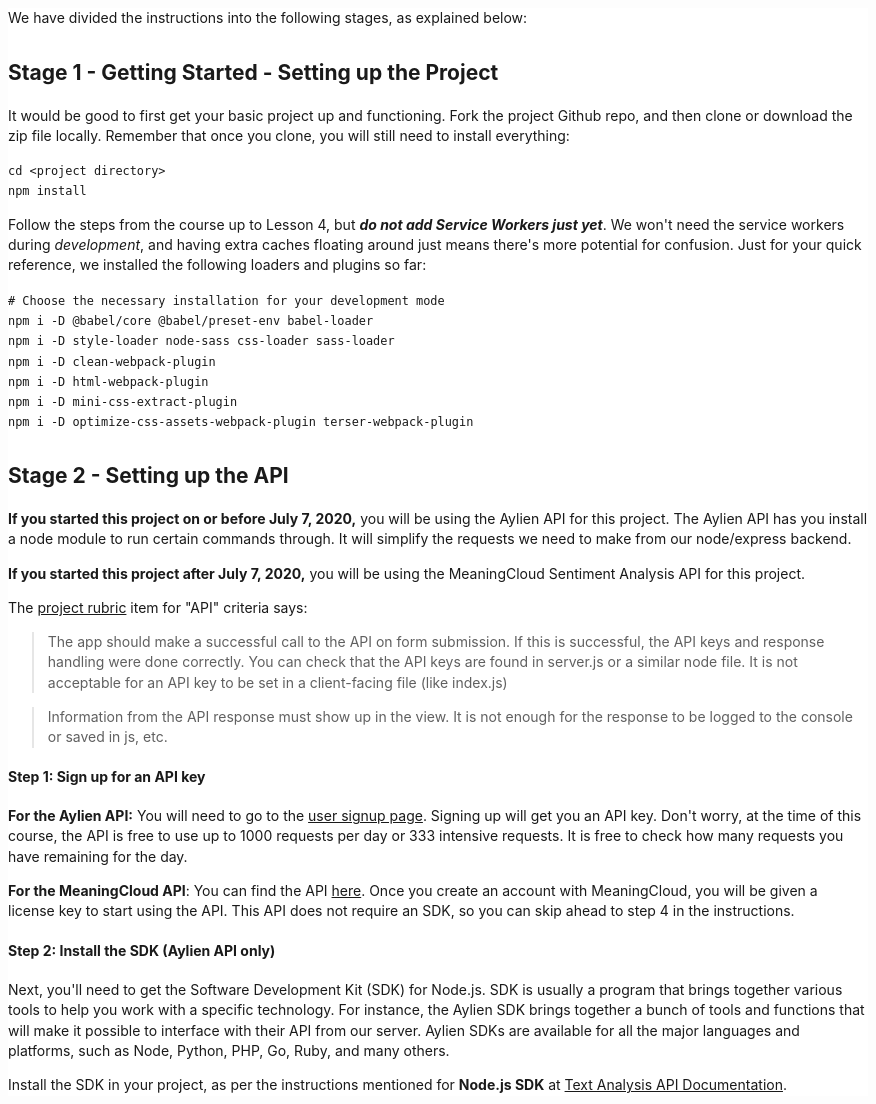 </ul>
<p>We have divided the instructions into the following stages, as  explained below:</p>
</div></div><span></span></div><span></span></div></div><div><div class="index--container--2OwOl"><div class="index--atom--lmAIo layout--content--3Smmq"><div class="ltr"><div class="_15vzQlp3FJ8f94suLiPCPf ureact-markdown "><h2 id="stage-1-getting-started-setting-up-the-project">Stage 1 - Getting Started - Setting up the Project</h2>
<p>It would be good to first get your basic project up and functioning. Fork the project Github repo, and then clone or download the zip file locally. Remember that once you clone, you will still need to install everything:</p>
<pre><code><span class="hljs-built_in">cd</span> &lt;project directory&gt;
npm install
</code></pre><p>Follow the steps from the course up to Lesson 4, but <strong><em>do not add Service Workers just yet</em></strong>. We won't need the service workers during <em>development</em>, and having extra caches floating around just means there's more potential for confusion. Just for your quick reference, we installed the following loaders and plugins so far:</p>
<pre><code><span class="hljs-comment"># Choose the necessary installation for your development mode</span>
<span class="hljs-built_in">npm</span> i -D <span class="hljs-property">@babel</span>/core <span class="hljs-property">@babel</span>/preset-env babel-loader
<span class="hljs-built_in">npm</span> i -D style-loader node-sass css-loader sass-loader
<span class="hljs-built_in">npm</span> i -D clean-webpack-plugin
<span class="hljs-built_in">npm</span> i -D html-webpack-plugin
<span class="hljs-built_in">npm</span> i -D mini-css-extract-plugin
<span class="hljs-built_in">npm</span> i -D optimize-css-assets-webpack-plugin terser-webpack-plugin
</code></pre></div></div><span></span></div><span></span></div></div><div><div class="index--container--2OwOl"><div class="index--atom--lmAIo layout--content--3Smmq"><div class="ltr"><div class="_15vzQlp3FJ8f94suLiPCPf ureact-markdown "><h2 id="stage-2-setting-up-the-api">Stage 2 - Setting up the API</h2>
<p><strong>If you started this project on or before July 7, 2020,</strong> you will be using the Aylien API for this project. The Aylien API has you install a node module to run certain commands through. It will simplify the requests we need to make from our node/express backend.</p>
<p><strong>If you started this project after July 7, 2020,</strong> you will be using the MeaningCloud Sentiment Analysis API for this project.</p>
<p>The <a target="_blank" href="https://review.udacity.com/#!/rubrics/2668/view">project rubric</a> item for "API" criteria says:</p>
<blockquote>
<p>The app should make a successful call to the API on form submission. If this is successful, the API keys and response handling were done correctly. You can check that the API keys are found in server.js or a similar node file. It is not acceptable for an API key to be set in a client-facing file (like index.js)</p>
</blockquote>
<blockquote>
<p>Information from the API response must show up in the view. It is not enough for the response to be logged to the console or saved in js, etc.</p>
</blockquote>
<h4 id="step-1-sign-up-for-an-api-key">Step 1: Sign up for an API key</h4>
<p><strong>For the Aylien API:</strong> You will need to go to the <a target="_blank" href="https://developer.aylien.com/signup">user signup page</a>. Signing up will get you an API key. Don't worry, at the time of this course, the API is free to use up to 1000 requests per day or 333 intensive requests. It is free to check how many requests you have remaining for the day.</p>
<p><strong>For the MeaningCloud API</strong>: You can find the API <a target="_blank" href="https://www.meaningcloud.com/developer/sentiment-analysis">here</a>. Once you create an account with MeaningCloud, you will be given a license key to start using the API. This API does not require an SDK, so you can skip ahead to step 4 in the instructions.</p>
<h4 id="step-2-install-the-sdk-aylien-api-only-">Step 2: Install the SDK (Aylien API only)</h4>
<p>Next, you'll need to get the Software Development Kit (SDK) for Node.js. SDK is usually a program that brings together various tools to help you work with a specific technology. For instance, the Aylien SDK brings together a bunch of tools and functions that will make it possible to interface with their API from our server. Aylien SDKs are available for all the major languages and platforms, such as Node, Python, PHP, Go, Ruby, and many others. </p>
<p>Install the SDK in your project, as per the instructions mentioned for <strong>Node.js SDK</strong> at <a target="_blank" href="https://docs.aylien.com/textapi/sdks/#node-js-sdk">Text Analysis API Documentation</a>.</p>